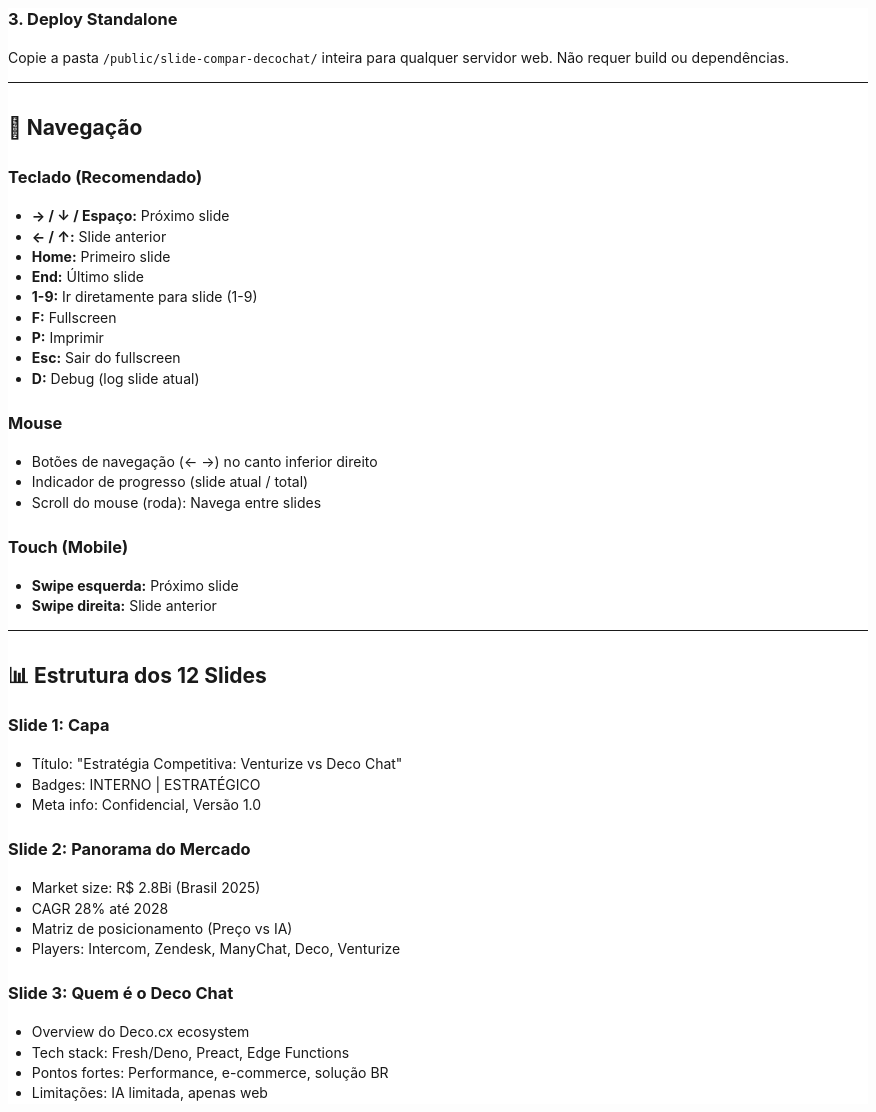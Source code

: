 ### 3. **Deploy Standalone**

Copie a pasta `/public/slide-compar-decochat/` inteira para qualquer servidor web. Não requer build ou dependências.

---

## 🎨 Navegação

### Teclado (Recomendado)

- **→ / ↓ / Espaço:** Próximo slide
- **← / ↑:** Slide anterior
- **Home:** Primeiro slide
- **End:** Último slide
- **1-9:** Ir diretamente para slide (1-9)
- **F:** Fullscreen
- **P:** Imprimir
- **Esc:** Sair do fullscreen
- **D:** Debug (log slide atual)

### Mouse

- Botões de navegação (← →) no canto inferior direito
- Indicador de progresso (slide atual / total)
- Scroll do mouse (roda): Navega entre slides

### Touch (Mobile)

- **Swipe esquerda:** Próximo slide
- **Swipe direita:** Slide anterior

---

## 📊 Estrutura dos 12 Slides

### Slide 1: Capa
- Título: "Estratégia Competitiva: Venturize vs Deco Chat"
- Badges: INTERNO | ESTRATÉGICO
- Meta info: Confidencial, Versão 1.0

### Slide 2: Panorama do Mercado
- Market size: R$ 2.8Bi (Brasil 2025)
- CAGR 28% até 2028
- Matriz de posicionamento (Preço vs IA)
- Players: Intercom, Zendesk, ManyChat, Deco, Venturize

### Slide 3: Quem é o Deco Chat
- Overview do Deco.cx ecosystem
- Tech stack: Fresh/Deno, Preact, Edge Functions
- Pontos fortes: Performance, e-commerce, solução BR
- Limitações: IA limitada, apenas web
